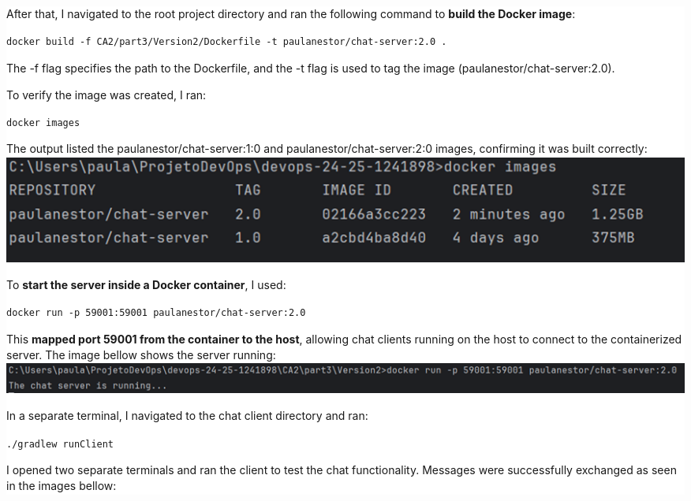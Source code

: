 After that, I navigated to the root project directory and ran the following command to **build the Docker image**:  
```
docker build -f CA2/part3/Version2/Dockerfile -t paulanestor/chat-server:2.0 .
```  
The -f flag specifies the path to the Dockerfile, and the -t flag is used to tag the image (paulanestor/chat-server:2.0).  

To verify the image was created, I ran:  
```
docker images
```  
The output listed the paulanestor/chat-server:1:0 and paulanestor/chat-server:2:0 images, confirming it was built correctly:  
![docker images v2](images/dockerImagesVersion2.png)  

To **start the server inside a Docker container**, I used:  
```
docker run -p 59001:59001 paulanestor/chat-server:2.0
```  
This **mapped port 59001 from the container to the host**, allowing chat clients running on the host to connect to the containerized server. The image bellow shows the server running:  
![docker run v2](images/dockerRunVersion2.png)  

In a separate terminal, I navigated to the chat client directory and ran:  
```
./gradlew runClient
```  
I opened two separate terminals and ran the client to test the chat functionality. Messages were successfully exchanged as seen in the images bellow:  